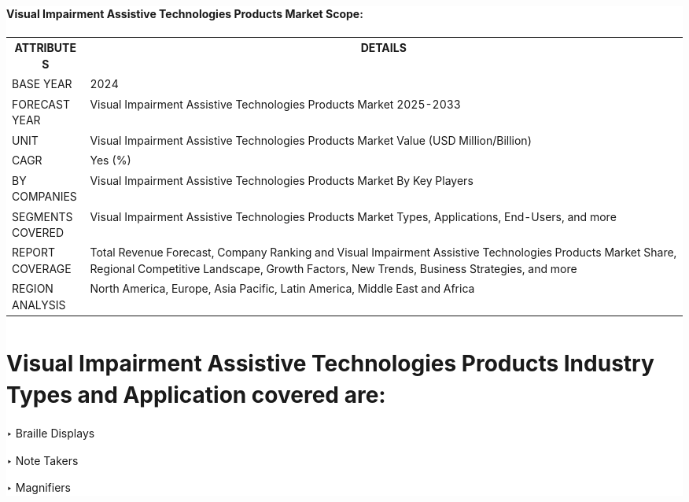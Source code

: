 <h4>Visual Impairment Assistive Technologies Products Market Scope:</h4>
<table>
<tr>
<th>ATTRIBUTES</th>
<th>DETAILS</th>
</tr>
<tr>
<td>BASE YEAR</td>
<td>2024</td>
</tr>
<tr>
<td>FORECAST YEAR</td>
<td>Visual Impairment Assistive Technologies Products Market 2025-2033</td>
</tr>
<tr>
<td>UNIT</td>
<td>Visual Impairment Assistive Technologies Products Market Value (USD Million/Billion)</td>
<tr>
<td>CAGR</td>
<td>Yes (%)</td>
</tr>
</tr>
<tr>
<td>BY COMPANIES</td>
<td>Visual Impairment Assistive Technologies Products Market By Key Players</td>
</tr>
<tr>
<td>SEGMENTS COVERED</td>
<td>Visual Impairment Assistive Technologies Products Market Types, Applications, End-Users, and more</td>
</tr>
<tr>
<td>REPORT COVERAGE</td>
<td>Total Revenue Forecast, Company Ranking and Visual Impairment Assistive Technologies Products Market Share, Regional Competitive Landscape, Growth Factors, New Trends, Business Strategies, and more</td>
</tr>
<tr>
<td>REGION ANALYSIS</td>
<td>North America, Europe, Asia Pacific, Latin America, Middle East and Africa</td>
</tr>
</table>

# <strong>Visual Impairment Assistive Technologies Products Industry Types and Application covered are:</strong>

‣ Braille Displays

   ‣ Note Takers

   ‣ Magnifiers
